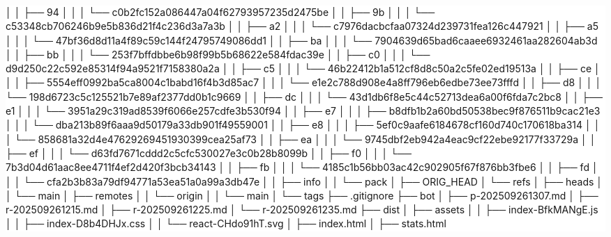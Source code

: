 │   │   ├── 94
│   │   │   └── c0b2fc152a086447a04f62793957235d2475be
│   │   ├── 9b
│   │   │   └── c53348cb706246b9e5b836d21f4c236d3a7a3b
│   │   ├── a2
│   │   │   └── c7976dacbcfaa07324d239731fea126c447921
│   │   ├── a5
│   │   │   └── 47bf36d8d11a4f89c59c144f24795749086dd1
│   │   ├── ba
│   │   │   └── 7904639d65bad6caaee6932461aa282604ab3d
│   │   ├── bb
│   │   │   └── 253f7bffdbbe6b98f99b5b68622e584fdac39e
│   │   ├── c0
│   │   │   └── d9d250c22c592e85314f94a9521f7158380a2a
│   │   ├── c5
│   │   │   └── 46b22412b1a512cf8d8c50a2c5fe02ed19513a
│   │   ├── ce
│   │   │   ├── 5554eff0992ba5ca8004c1babd16f4b3d85ac7
│   │   │   └── e1e2c788d908e4a8ff796eb6edbe73ee73fffd
│   │   ├── d8
│   │   │   └── 198d6723c5c125521b7e89af2377dd0b1c9669
│   │   ├── dc
│   │   │   └── 43d1db6f8e5c44c52713dea6a00f6fda7c2bc8
│   │   ├── e1
│   │   │   └── 3951a29c319ad8539f6066e257cdfe3b530f94
│   │   ├── e7
│   │   │   ├── b8dfb1b2a60bd50538bec9f876511b9cac21e3
│   │   │   └── dba213b89f6aaa9d50179a33db901f49559001
│   │   ├── e8
│   │   │   ├── 5ef0c9aafe6184678cf160d740c170618ba314
│   │   │   └── 858681a32d4e47629269451930399cea25af73
│   │   ├── ea
│   │   │   └── 9745dbf2eb942a4eac9cf22ebe92177f33729a
│   │   ├── ef
│   │   │   └── d63fd7671cddd2c5cfc530027e3c0b28b8099b
│   │   ├── f0
│   │   │   └── 7b3d04d61aac8ee4711f4ef2d420f3bcb34143
│   │   ├── fb
│   │   │   └── 4185c1b56bb03ac42c902905f67f876bb3fbe6
│   │   ├── fd
│   │   │   └── cfa2b3b83a79df94771a53ea51a0a99a3db47e
│   │   ├── info
│   │   └── pack
│   ├── ORIG_HEAD
│   └── refs
│       ├── heads
│       │   └── main
│       ├── remotes
│       │   └── origin
│       │       └── main
│       └── tags
├── .gitignore
├── bot
│   ├── p-202509261307.md
│   ├── r-202509261215.md
│   ├── r-202509261225.md
│   └── r-202509261235.md
├── dist
│   ├── assets
│   │   ├── index-BfkMANgE.js
│   │   ├── index-D8b4DHJx.css
│   │   └── react-CHdo91hT.svg
│   ├── index.html
│   ├── stats.html